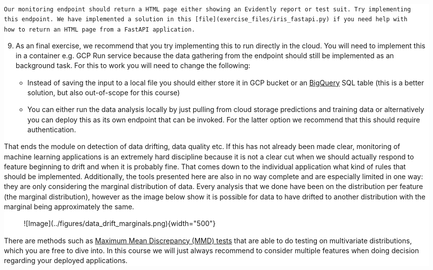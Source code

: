     Our monitoring endpoint should return a HTML page either showing an Evidently report or test suit. Try implementing
    this endpoint. We have implemented a solution in this [file](exercise_files/iris_fastapi.py) if you need help with
    how to return an HTML page from a FastAPI application.

9. As an final exercise, we recommend that you try implementing this to run directly in the cloud. You will need to
    implement this in a container e.g. GCP Run service because the data gathering from the endpoint should still be
    implemented as an background task. For this to work you will need to change the following:

   * Instead of saving the input to a local file you should either store it in GCP bucket or an
        [BigQuery](https://console.cloud.google.com/bigquery) SQL table (this is a better solution, but also
        out-of-scope for this course)

   * You can either run the data analysis locally by just pulling from cloud storage predictions and training data
        or alternatively you can deploy this as its own endpoint that can be invoked. For the latter option we recommend
        that this should require authentication.

That ends the module on detection of data drifting, data quality etc. If this has not already been made clear,
monitoring of machine learning applications is an extremely hard discipline because it is not a clear cut when we
should actually respond to feature beginning to drift and when it is probably fine. That comes down to the individual
application what kind of rules that should be implemented. Additionally, the tools presented here are also in no way
complete and are especially limited in one way: they are only considering the marginal distribution of data. Every
analysis that we done have been on the distribution per feature (the marginal distribution), however as the image below
show it is possible for data to have drifted to another distribution with the marginal being approximately the same.

<figure markdown>
![Image](../figures/data_drift_marginals.png){width="500"}
</figure>

There are methods such as [Maximum Mean Discrepancy (MMD) tests](https://jmlr.csail.mit.edu/papers/v13/gretton12a.html)
that are able to do testing on multivariate distributions, which you are free to dive into. In this course we will just
always recommend to consider multiple features when doing decision regarding your deployed applications.
